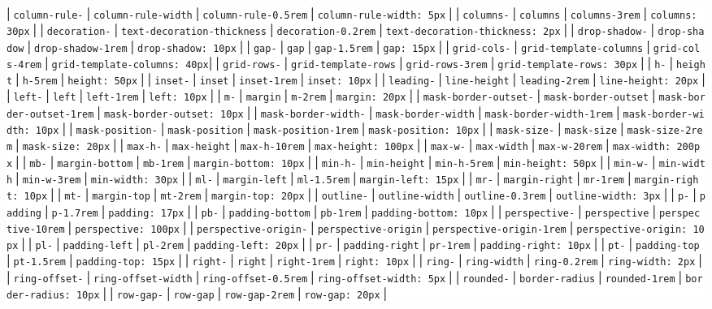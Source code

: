 | `column-rule-`             | `column-rule-width`             | `column-rule-0.5rem`  | `column-rule-width: 5px`     |
| `columns-`                 | `columns`                       | `columns-3rem`        | `columns: 30px`              |
| `decoration-`              | `text-decoration-thickness`     | `decoration-0.2rem`   | `text-decoration-thickness: 2px` |
| `drop-shadow-`             | `drop-shadow`                   | `drop-shadow-1rem`    | `drop-shadow: 10px`          |
| `gap-`                     | `gap`                           | `gap-1.5rem`          | `gap: 15px`                  |
| `grid-cols-`               | `grid-template-columns`         | `grid-cols-4rem`      | `grid-template-columns: 40px`|
| `grid-rows-`               | `grid-template-rows`            | `grid-rows-3rem`      | `grid-template-rows: 30px`   |
| `h-`                       | `height`                        | `h-5rem`              | `height: 50px`               |
| `inset-`                   | `inset`                         | `inset-1rem`          | `inset: 10px`                |
| `leading-`                 | `line-height`                   | `leading-2rem`        | `line-height: 20px`          |
| `left-`                    | `left`                          | `left-1rem`           | `left: 10px`                 |
| `m-`                       | `margin`                        | `m-2rem`              | `margin: 20px`               |
| `mask-border-outset-`      | `mask-border-outset`            | `mask-border-outset-1rem` | `mask-border-outset: 10px` |
| `mask-border-width-`       | `mask-border-width`             | `mask-border-width-1rem` | `mask-border-width: 10px` |
| `mask-position-`           | `mask-position`                 | `mask-position-1rem`  | `mask-position: 10px`        |
| `mask-size-`               | `mask-size`                     | `mask-size-2rem`      | `mask-size: 20px`            |
| `max-h-`                   | `max-height`                    | `max-h-10rem`         | `max-height: 100px`          |
| `max-w-`                   | `max-width`                     | `max-w-20rem`         | `max-width: 200px`           |
| `mb-`                      | `margin-bottom`                 | `mb-1rem`             | `margin-bottom: 10px`        |
| `min-h-`                   | `min-height`                    | `min-h-5rem`          | `min-height: 50px`           |
| `min-w-`                   | `min-width`                     | `min-w-3rem`          | `min-width: 30px`            |
| `ml-`                      | `margin-left`                   | `ml-1.5rem`           | `margin-left: 15px`          |
| `mr-`                      | `margin-right`                  | `mr-1rem`             | `margin-right: 10px`         |
| `mt-`                      | `margin-top`                    | `mt-2rem`             | `margin-top: 20px`           |
| `outline-`                 | `outline-width`                 | `outline-0.3rem`      | `outline-width: 3px`         |
| `p-`                       | `padding`                       | `p-1.7rem`            | `padding: 17px`              |
| `pb-`                      | `padding-bottom`                | `pb-1rem`             | `padding-bottom: 10px`       |
| `perspective-`             | `perspective`                   | `perspective-10rem`   | `perspective: 100px`         |
| `perspective-origin-`      | `perspective-origin`            | `perspective-origin-1rem` | `perspective-origin: 10px` |
| `pl-`                      | `padding-left`                  | `pl-2rem`             | `padding-left: 20px`         |
| `pr-`                      | `padding-right`                 | `pr-1rem`             | `padding-right: 10px`        |
| `pt-`                      | `padding-top`                   | `pt-1.5rem`           | `padding-top: 15px`          |
| `right-`                   | `right`                         | `right-1rem`          | `right: 10px`                |
| `ring-`                    | `ring-width`                    | `ring-0.2rem`         | `ring-width: 2px`            |
| `ring-offset-`             | `ring-offset-width`             | `ring-offset-0.5rem`  | `ring-offset-width: 5px`     |
| `rounded-`                 | `border-radius`                 | `rounded-1rem`        | `border-radius: 10px`        |
| `row-gap-`                 | `row-gap`                       | `row-gap-2rem`        | `row-gap: 20px`              |